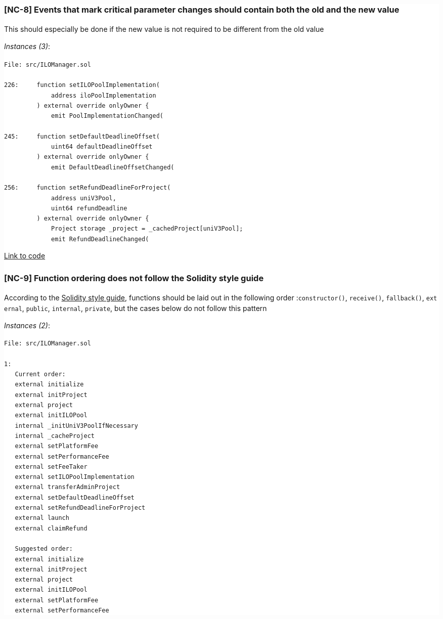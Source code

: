 ### <a name="NC-8"></a>[NC-8] Events that mark critical parameter changes should contain both the old and the new value
This should especially be done if the new value is not required to be different from the old value

*Instances (3)*:
```solidity
File: src/ILOManager.sol

226:     function setILOPoolImplementation(
             address iloPoolImplementation
         ) external override onlyOwner {
             emit PoolImplementationChanged(

245:     function setDefaultDeadlineOffset(
             uint64 defaultDeadlineOffset
         ) external override onlyOwner {
             emit DefaultDeadlineOffsetChanged(

256:     function setRefundDeadlineForProject(
             address uniV3Pool,
             uint64 refundDeadline
         ) external override onlyOwner {
             Project storage _project = _cachedProject[uniV3Pool];
             emit RefundDeadlineChanged(

```
[Link to code](https://github.com/code-423n4/2024-06-vultisig/blob/main/src/ILOManager.sol)

### <a name="NC-9"></a>[NC-9] Function ordering does not follow the Solidity style guide
According to the [Solidity style guide](https://docs.soliditylang.org/en/v0.8.17/style-guide.html#order-of-functions), functions should be laid out in the following order :`constructor()`, `receive()`, `fallback()`, `external`, `public`, `internal`, `private`, but the cases below do not follow this pattern

*Instances (2)*:
```solidity
File: src/ILOManager.sol

1: 
   Current order:
   external initialize
   external initProject
   external project
   external initILOPool
   internal _initUniV3PoolIfNecessary
   internal _cacheProject
   external setPlatformFee
   external setPerformanceFee
   external setFeeTaker
   external setILOPoolImplementation
   external transferAdminProject
   external setDefaultDeadlineOffset
   external setRefundDeadlineForProject
   external launch
   external claimRefund
   
   Suggested order:
   external initialize
   external initProject
   external project
   external initILOPool
   external setPlatformFee
   external setPerformanceFee
```